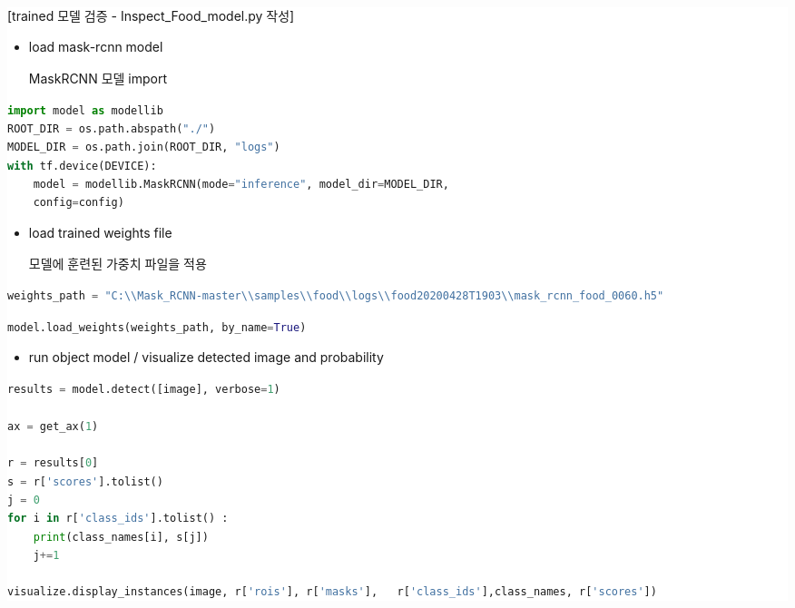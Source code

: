 [trained 모델 검증 - Inspect_Food_model.py 작성]

- load mask-rcnn model

  MaskRCNN 모델 import

```python
import model as modellib
ROOT_DIR = os.path.abspath("./")
MODEL_DIR = os.path.join(ROOT_DIR, "logs")
with tf.device(DEVICE):
    model = modellib.MaskRCNN(mode="inference", model_dir=MODEL_DIR,
    config=config)
```



- load trained weights file

  모델에 훈련된 가중치 파일을 적용

```python
weights_path = "C:\\Mask_RCNN-master\\samples\\food\\logs\\food20200428T1903\\mask_rcnn_food_0060.h5"
```

```python
model.load_weights(weights_path, by_name=True)
```



- run object model / visualize detected image and probability

```python
results = model.detect([image], verbose=1)

ax = get_ax(1)

r = results[0]
s = r['scores'].tolist()
j = 0
for i in r['class_ids'].tolist() :
	print(class_names[i], s[j])
	j+=1

visualize.display_instances(image, r['rois'], r['masks'], 	r['class_ids'],class_names, r['scores'])
```
